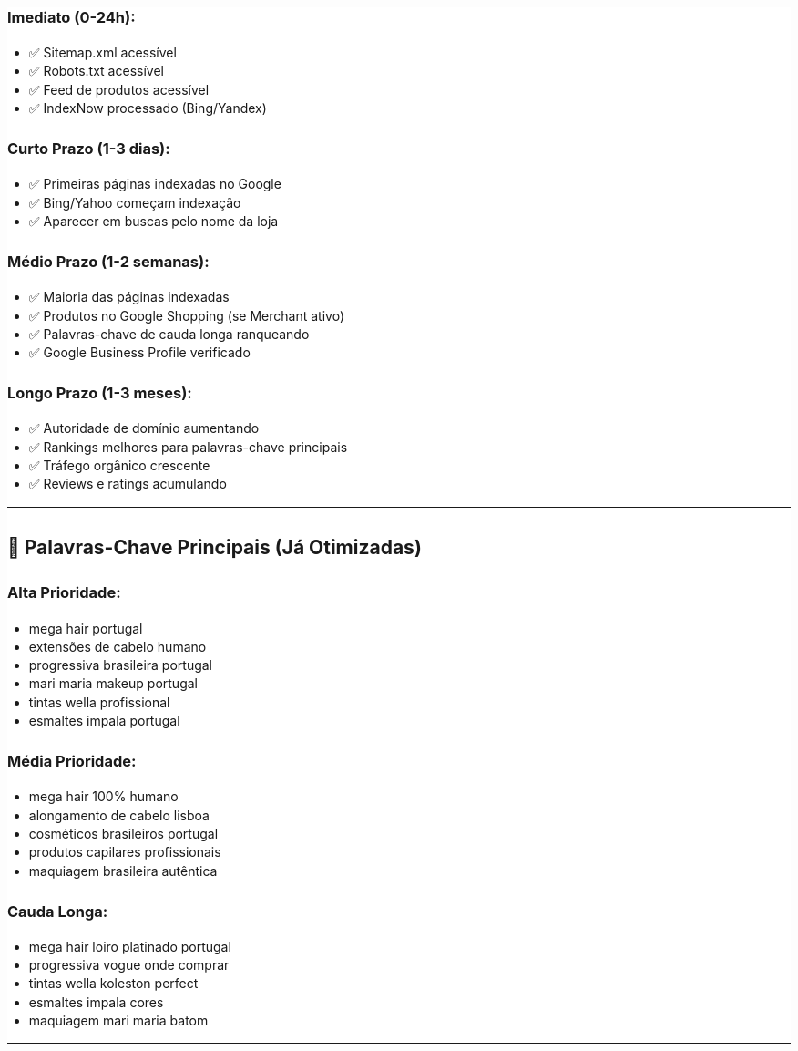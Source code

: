 ### Imediato (0-24h):
- ✅ Sitemap.xml acessível
- ✅ Robots.txt acessível
- ✅ Feed de produtos acessível
- ✅ IndexNow processado (Bing/Yandex)

### Curto Prazo (1-3 dias):
- ✅ Primeiras páginas indexadas no Google
- ✅ Bing/Yahoo começam indexação
- ✅ Aparecer em buscas pelo nome da loja

### Médio Prazo (1-2 semanas):
- ✅ Maioria das páginas indexadas
- ✅ Produtos no Google Shopping (se Merchant ativo)
- ✅ Palavras-chave de cauda longa ranqueando
- ✅ Google Business Profile verificado

### Longo Prazo (1-3 meses):
- ✅ Autoridade de domínio aumentando
- ✅ Rankings melhores para palavras-chave principais
- ✅ Tráfego orgânico crescente
- ✅ Reviews e ratings acumulando

---

## 🎯 Palavras-Chave Principais (Já Otimizadas)

### Alta Prioridade:
- mega hair portugal
- extensões de cabelo humano
- progressiva brasileira portugal
- mari maria makeup portugal
- tintas wella profissional
- esmaltes impala portugal

### Média Prioridade:
- mega hair 100% humano
- alongamento de cabelo lisboa
- cosméticos brasileiros portugal
- produtos capilares profissionais
- maquiagem brasileira autêntica

### Cauda Longa:
- mega hair loiro platinado portugal
- progressiva vogue onde comprar
- tintas wella koleston perfect
- esmaltes impala cores
- maquiagem mari maria batom

---